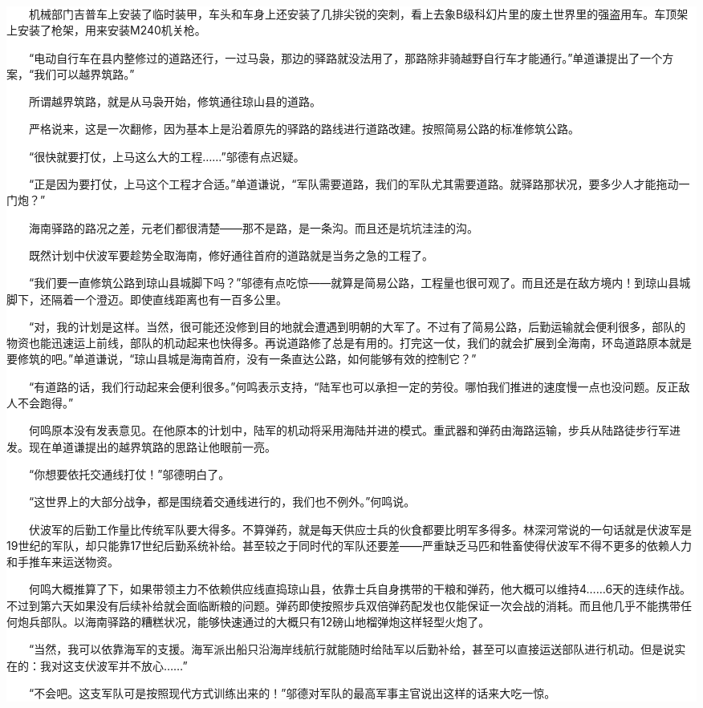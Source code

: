 　　机械部门吉普车上安装了临时装甲，车头和车身上还安装了几排尖锐的突刺，看上去象B级科幻片里的废土世界里的强盗用车。车顶架上安装了枪架，用来安装M240机关枪。

　　“电动自行车在县内整修过的道路还行，一过马袅，那边的驿路就没法用了，那路除非骑越野自行车才能通行。”单道谦提出了一个方案，“我们可以越界筑路。”

　　所谓越界筑路，就是从马袅开始，修筑通往琼山县的道路。

　　严格说来，这是一次翻修，因为基本上是沿着原先的驿路的路线进行道路改建。按照简易公路的标准修筑公路。

　　“很快就要打仗，上马这么大的工程……”邬德有点迟疑。

　　“正是因为要打仗，上马这个工程才合适。”单道谦说，“军队需要道路，我们的军队尤其需要道路。就驿路那状况，要多少人才能拖动一门炮？”

　　海南驿路的路况之差，元老们都很清楚——那不是路，是一条沟。而且还是坑坑洼洼的沟。

　　既然计划中伏波军要趁势全取海南，修好通往首府的道路就是当务之急的工程了。

　　“我们要一直修筑公路到琼山县城脚下吗？”邬德有点吃惊——就算是简易公路，工程量也很可观了。而且还是在敌方境内！到琼山县城脚下，还隔着一个澄迈。即使直线距离也有一百多公里。

　　“对，我的计划是这样。当然，很可能还没修到目的地就会遭遇到明朝的大军了。不过有了简易公路，后勤运输就会便利很多，部队的物资也能迅速运上前线，部队的机动起来也快得多。再说道路修了总是有用的。打完这一仗，我们的就会扩展到全海南，环岛道路原本就是要修筑的吧。”单道谦说，“琼山县城是海南首府，没有一条直达公路，如何能够有效的控制它？”

　　“有道路的话，我们行动起来会便利很多。”何鸣表示支持，“陆军也可以承担一定的劳役。哪怕我们推进的速度慢一点也没问题。反正敌人不会跑得。”

　　何鸣原本没有发表意见。在他原本的计划中，陆军的机动将采用海陆并进的模式。重武器和弹药由海路运输，步兵从陆路徒步行军进发。现在单道谦提出的越界筑路的思路让他眼前一亮。

　　“你想要依托交通线打仗！”邬德明白了。

　　“这世界上的大部分战争，都是围绕着交通线进行的，我们也不例外。”何鸣说。

　　伏波军的后勤工作量比传统军队要大得多。不算弹药，就是每天供应士兵的伙食都要比明军多得多。林深河常说的一句话就是伏波军是19世纪的军队，却只能靠17世纪后勤系统补给。甚至较之于同时代的军队还要差——严重缺乏马匹和牲畜使得伏波军不得不更多的依赖人力和手推车来运送物资。

　　何鸣大概推算了下，如果带领主力不依赖供应线直捣琼山县，依靠士兵自身携带的干粮和弹药，他大概可以维持4……6天的连续作战。不过到第六天如果没有后续补给就会面临断粮的问题。弹药即使按照步兵双倍弹药配发也仅能保证一次会战的消耗。而且他几乎不能携带任何炮兵部队。以海南驿路的糟糕状况，能够快速通过的大概只有12磅山地榴弹炮这样轻型火炮了。

　　“当然，我可以依靠海军的支援。海军派出船只沿海岸线航行就能随时给陆军以后勤补给，甚至可以直接运送部队进行机动。但是说实在的：我对这支伏波军并不放心……”

　　“不会吧。这支军队可是按照现代方式训练出来的！”邬德对军队的最高军事主官说出这样的话来大吃一惊。
